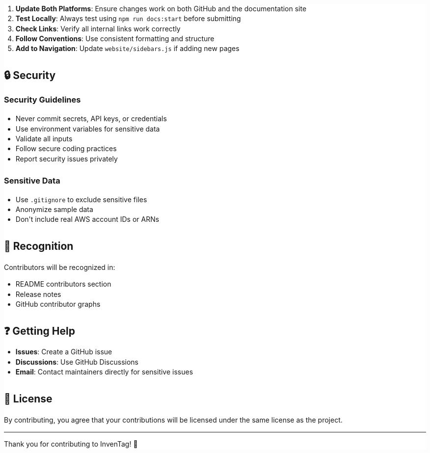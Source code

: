 1. **Update Both Platforms**: Ensure changes work on both GitHub and the documentation site
2. **Test Locally**: Always test using `npm run docs:start` before submitting
3. **Check Links**: Verify all internal links work correctly
4. **Follow Conventions**: Use consistent formatting and structure
5. **Add to Navigation**: Update `website/sidebars.js` if adding new pages

## 🔒 Security

### Security Guidelines

- Never commit secrets, API keys, or credentials
- Use environment variables for sensitive data
- Validate all inputs
- Follow secure coding practices
- Report security issues privately

### Sensitive Data

- Use `.gitignore` to exclude sensitive files
- Anonymize sample data
- Don't include real AWS account IDs or ARNs

## 🎉 Recognition

Contributors will be recognized in:
- README contributors section
- Release notes
- GitHub contributor graphs

## ❓ Getting Help

- **Issues**: Create a GitHub issue
- **Discussions**: Use GitHub Discussions
- **Email**: Contact maintainers directly for sensitive issues

## 📄 License

By contributing, you agree that your contributions will be licensed under the same license as the project.

---

Thank you for contributing to InvenTag! 🚀
